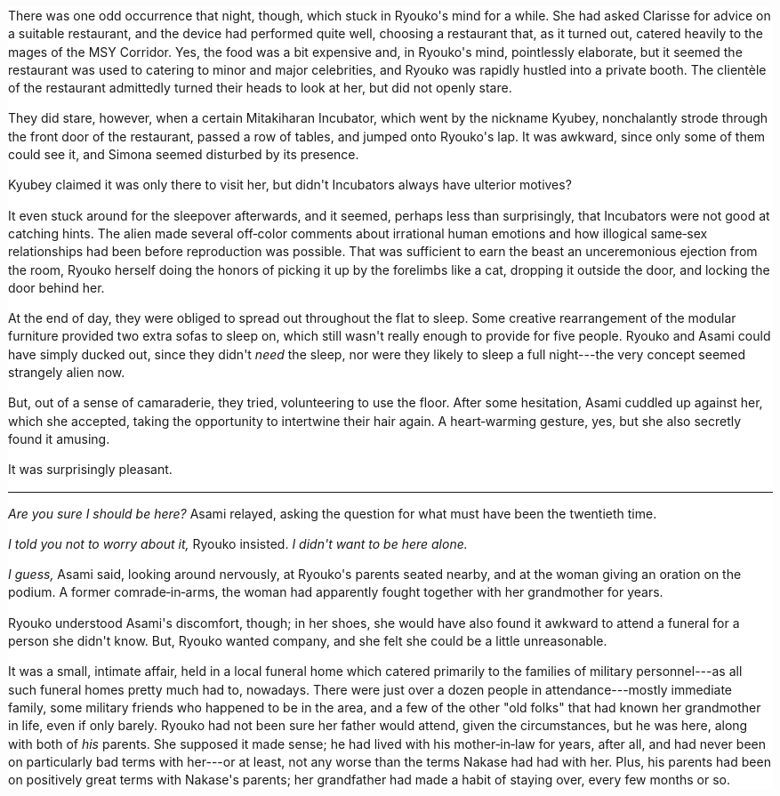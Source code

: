 There was one odd occurrence that night, though, which stuck in Ryouko\'s mind for a while. She had asked Clarisse for advice on a suitable restaurant, and the device had performed quite well, choosing a restaurant that, as it turned out, catered heavily to the mages of the MSY Corridor. Yes, the food was a bit expensive and, in Ryouko\'s mind, pointlessly elaborate, but it seemed the restaurant was used to catering to minor and major celebrities, and Ryouko was rapidly hustled into a private booth. The clientèle of the restaurant admittedly turned their heads to look at her, but did not openly stare.

They did stare, however, when a certain Mitakiharan Incubator, which went by the nickname Kyubey, nonchalantly strode through the front door of the restaurant, passed a row of tables, and jumped onto Ryouko\'s lap. It was awkward, since only some of them could see it, and Simona seemed disturbed by its presence.

Kyubey claimed it was only there to visit her, but didn\'t Incubators always have ulterior motives?

It even stuck around for the sleepover afterwards, and it seemed, perhaps less than surprisingly, that Incubators were not good at catching hints. The alien made several off‐color comments about irrational human emotions and how illogical same‐sex relationships had been before reproduction was possible. That was sufficient to earn the beast an unceremonious ejection from the room, Ryouko herself doing the honors of picking it up by the forelimbs like a cat, dropping it outside the door, and locking the door behind her.

At the end of day, they were obliged to spread out throughout the flat to sleep. Some creative rearrangement of the modular furniture provided two extra sofas to sleep on, which still wasn\'t really enough to provide for five people. Ryouko and Asami could have simply ducked out, since they didn\'t *need* the sleep, nor were they likely to sleep a full night---the very concept seemed strangely alien now.

But, out of a sense of camaraderie, they tried, volunteering to use the floor. After some hesitation, Asami cuddled up against her, which she accepted, taking the opportunity to intertwine their hair again. A heart‐warming gesture, yes, but she also secretly found it amusing.

It was surprisingly pleasant.

------------------------------------------------------------------------

*Are you sure I should be here?* Asami relayed, asking the question for what must have been the twentieth time.

*I told you not to worry about it,* Ryouko insisted. *I didn\'t want to be here alone.*

*I guess,* Asami said, looking around nervously, at Ryouko\'s parents seated nearby, and at the woman giving an oration on the podium. A former comrade‐in‐arms, the woman had apparently fought together with her grandmother for years.

Ryouko understood Asami\'s discomfort, though; in her shoes, she would have also found it awkward to attend a funeral for a person she didn\'t know. But, Ryouko wanted company, and she felt she could be a little unreasonable.

It was a small, intimate affair, held in a local funeral home which catered primarily to the families of military personnel---as all such funeral homes pretty much had to, nowadays. There were just over a dozen people in attendance---mostly immediate family, some military friends who happened to be in the area, and a few of the other \"old folks\" that had known her grandmother in life, even if only barely. Ryouko had not been sure her father would attend, given the circumstances, but he was here, along with both of *his* parents. She supposed it made sense; he had lived with his mother‐in‐law for years, after all, and had never been on particularly bad terms with her---or at least, not any worse than the terms Nakase had had with her. Plus, his parents had been on positively great terms with Nakase\'s parents; her grandfather had made a habit of staying over, every few months or so.
